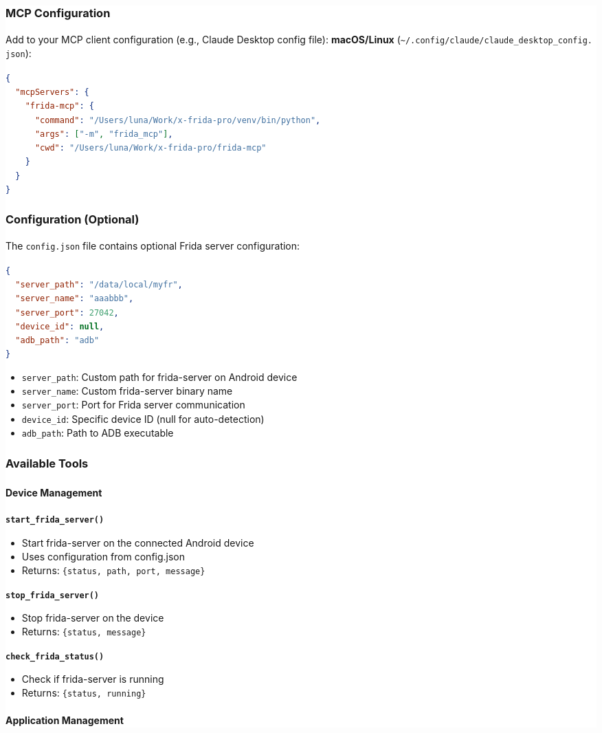 ### MCP Configuration

Add to your MCP client configuration (e.g., Claude Desktop config file):
**macOS/Linux** (`~/.config/claude/claude_desktop_config.json`):
```json
{
  "mcpServers": {
    "frida-mcp": {
      "command": "/Users/luna/Work/x-frida-pro/venv/bin/python",
      "args": ["-m", "frida_mcp"],
      "cwd": "/Users/luna/Work/x-frida-pro/frida-mcp"
    }
  }
}
```

### Configuration (Optional)

The `config.json` file contains optional Frida server configuration:

```json
{
  "server_path": "/data/local/myfr",
  "server_name": "aaabbb", 
  "server_port": 27042,
  "device_id": null,
  "adb_path": "adb"
}
```

- `server_path`: Custom path for frida-server on Android device
- `server_name`: Custom frida-server binary name
- `server_port`: Port for Frida server communication
- `device_id`: Specific device ID (null for auto-detection)
- `adb_path`: Path to ADB executable

### Available Tools

#### Device Management

**`start_frida_server()`**
- Start frida-server on the connected Android device
- Uses configuration from config.json
- Returns: `{status, path, port, message}`

**`stop_frida_server()`**
- Stop frida-server on the device
- Returns: `{status, message}`

**`check_frida_status()`**
- Check if frida-server is running
- Returns: `{status, running}`

#### Application Management
